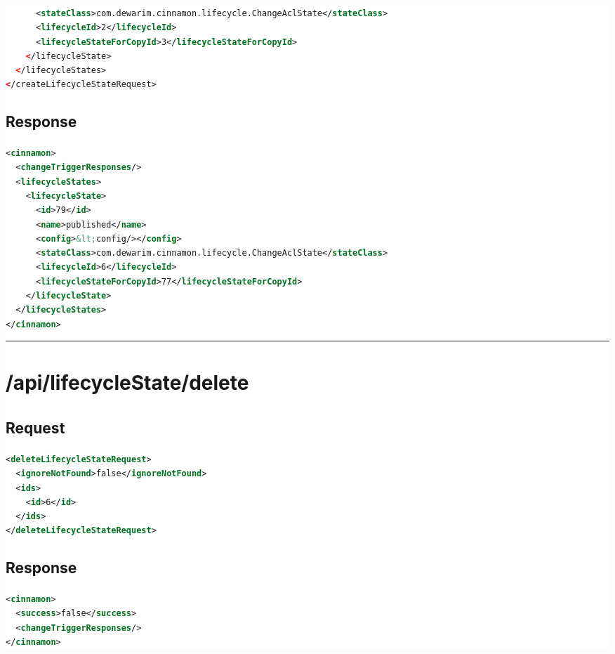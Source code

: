```xml
      <stateClass>com.dewarim.cinnamon.lifecycle.ChangeAclState</stateClass>
      <lifecycleId>2</lifecycleId>
      <lifecycleStateForCopyId>3</lifecycleStateForCopyId>
    </lifecycleState>
  </lifecycleStates>
</createLifecycleStateRequest>

```


## Response

```xml
<cinnamon>
  <changeTriggerResponses/>
  <lifecycleStates>
    <lifecycleState>
      <id>79</id>
      <name>published</name>
      <config>&lt;config/></config>
      <stateClass>com.dewarim.cinnamon.lifecycle.ChangeAclState</stateClass>
      <lifecycleId>6</lifecycleId>
      <lifecycleStateForCopyId>77</lifecycleStateForCopyId>
    </lifecycleState>
  </lifecycleStates>
</cinnamon>

```


---

# /api/lifecycleState/delete


## Request

```xml
<deleteLifecycleStateRequest>
  <ignoreNotFound>false</ignoreNotFound>
  <ids>
    <id>6</id>
  </ids>
</deleteLifecycleStateRequest>

```


## Response

```xml
<cinnamon>
  <success>false</success>
  <changeTriggerResponses/>
</cinnamon>

```

